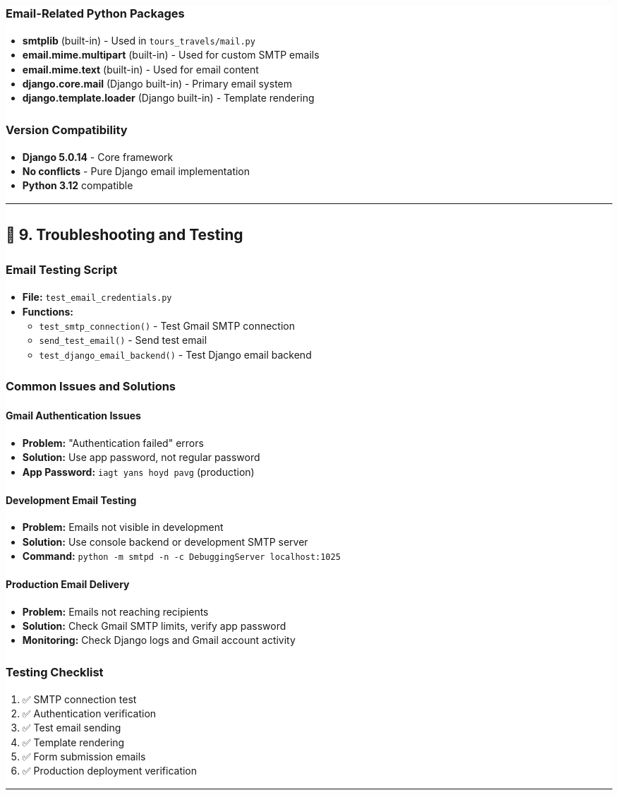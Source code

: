 ### **Email-Related Python Packages**
- **smtplib** (built-in) - Used in `tours_travels/mail.py`
- **email.mime.multipart** (built-in) - Used for custom SMTP emails
- **email.mime.text** (built-in) - Used for email content
- **django.core.mail** (Django built-in) - Primary email system
- **django.template.loader** (Django built-in) - Template rendering

### **Version Compatibility**
- **Django 5.0.14** - Core framework
- **No conflicts** - Pure Django email implementation
- **Python 3.12** compatible

---

## 🔧 **9. Troubleshooting and Testing**

### **Email Testing Script**
- **File:** `test_email_credentials.py`
- **Functions:**
  - `test_smtp_connection()` - Test Gmail SMTP connection
  - `send_test_email()` - Send test email
  - `test_django_email_backend()` - Test Django email backend

### **Common Issues and Solutions**

#### **Gmail Authentication Issues**
- **Problem:** "Authentication failed" errors
- **Solution:** Use app password, not regular password
- **App Password:** `iagt yans hoyd pavg` (production)

#### **Development Email Testing**
- **Problem:** Emails not visible in development
- **Solution:** Use console backend or development SMTP server
- **Command:** `python -m smtpd -n -c DebuggingServer localhost:1025`

#### **Production Email Delivery**
- **Problem:** Emails not reaching recipients
- **Solution:** Check Gmail SMTP limits, verify app password
- **Monitoring:** Check Django logs and Gmail account activity

### **Testing Checklist**
1. ✅ SMTP connection test
2. ✅ Authentication verification
3. ✅ Test email sending
4. ✅ Template rendering
5. ✅ Form submission emails
6. ✅ Production deployment verification

---
